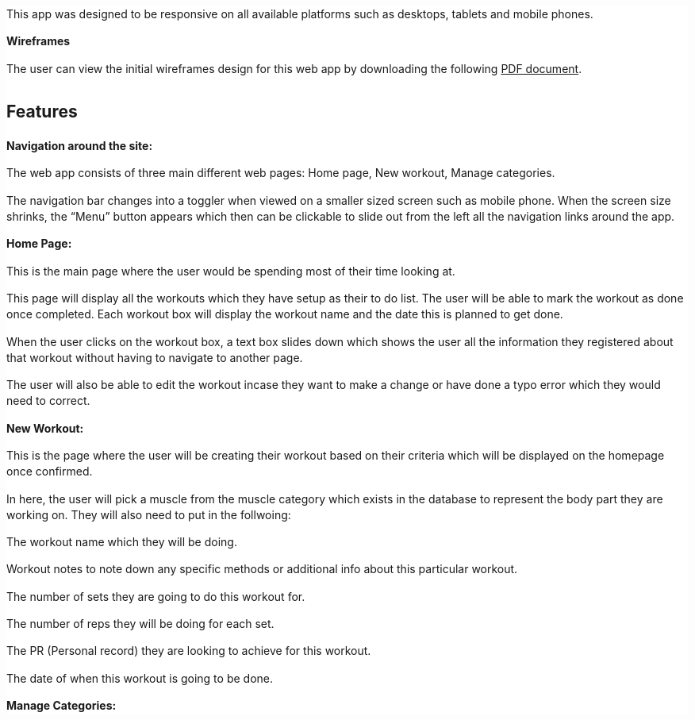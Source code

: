 This app was designed to be responsive on all available platforms such as desktops, tablets and mobile phones.



**Wireframes**


The user can view the initial wireframes design for this web app by downloading the following [PDF document](https://pdfhost.io/v/C58.OCEDC_Project_wireframespdf.pdf).

## Features



**Navigation around the site:**

The web app consists of three main different web pages: Home page, New workout, Manage categories. 


The navigation bar changes into a toggler when viewed on a smaller sized screen such as mobile phone. 
When the screen size shrinks, the “Menu” button appears which then can be clickable to slide out from the left all the navigation links around the app.


**Home Page:**

This is the main page where the user would be spending most of their time looking at.

This page will display all the workouts which they have setup as their to do list. The user will be able to mark the workout as done once completed. Each workout box will display the workout name and the date this is planned to get done.

When the user clicks on the workout box, a text box slides down which shows the user all the information they registered about that workout without having to navigate to another page.

The user will also be able to edit the workout incase they want to make a change or have done a typo error which they would need to correct.


**New Workout:**

This is the page where the user will be creating their workout based on their criteria which will be displayed on the homepage once confirmed.

In here, the user will pick a muscle from the muscle category which exists in the database to represent the body part they are working on. They will also need to put in the follwoing: 

The workout name which they will be doing.

Workout notes to note down any specific methods or additional info about this particular workout.

The number of sets they are going to do this workout for.

The number of reps they will be doing for each set.

The PR (Personal record) they are looking to achieve for this workout.

The date of when this workout is going to be done.


**Manage Categories:**

